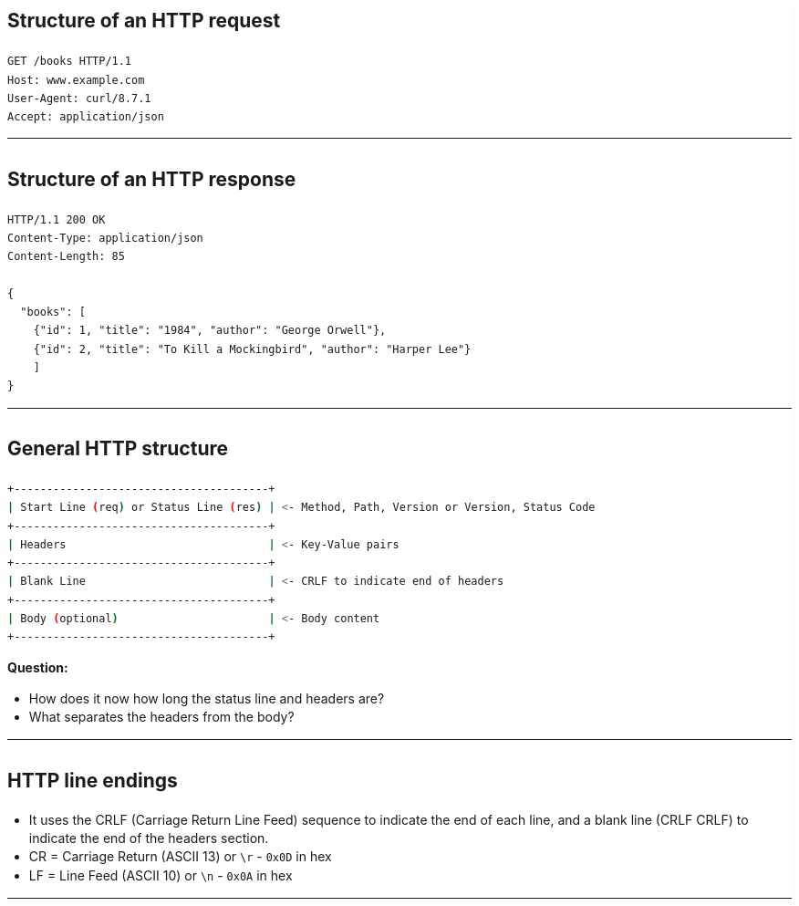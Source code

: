 ## Structure of an HTTP request

```http
GET /books HTTP/1.1
Host: www.example.com
User-Agent: curl/8.7.1
Accept: application/json

```

---

## Structure of an HTTP response

```http
HTTP/1.1 200 OK
Content-Type: application/json
Content-Length: 85

{
  "books": [
    {"id": 1, "title": "1984", "author": "George Orwell"},
    {"id": 2, "title": "To Kill a Mockingbird", "author": "Harper Lee"}
    ]
}
```

---

## General HTTP structure

```bash
+---------------------------------------+
| Start Line (req) or Status Line (res) | <- Method, Path, Version or Version, Status Code
+---------------------------------------+
| Headers                               | <- Key-Value pairs
+---------------------------------------+
| Blank Line                            | <- CRLF to indicate end of headers
+---------------------------------------+
| Body (optional)                       | <- Body content
+---------------------------------------+
```

**Question:**
- How does it now how long the status line and headers are?
- What separates the headers from the body?

---
## HTTP line endings

- It uses the CRLF (Carriage Return Line Feed) sequence to indicate the end of each line, and a blank line (CRLF CRLF) to indicate the end of the headers section.
- CR = Carriage Return (ASCII 13) or `\r` - `0x0D` in hex
- LF = Line Feed (ASCII 10) or `\n` - `0x0A` in hex

---